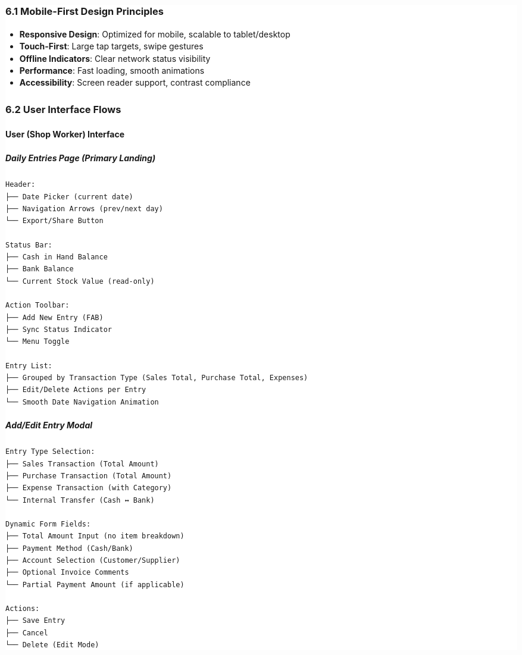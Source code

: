 ### 6.1 Mobile-First Design Principles
- **Responsive Design**: Optimized for mobile, scalable to tablet/desktop
- **Touch-First**: Large tap targets, swipe gestures
- **Offline Indicators**: Clear network status visibility
- **Performance**: Fast loading, smooth animations
- **Accessibility**: Screen reader support, contrast compliance

### 6.2 User Interface Flows

#### User (Shop Worker) Interface

##### Daily Entries Page (Primary Landing)
```
Header:
├── Date Picker (current date)
├── Navigation Arrows (prev/next day)
└── Export/Share Button

Status Bar:
├── Cash in Hand Balance
├── Bank Balance
└── Current Stock Value (read-only)

Action Toolbar:
├── Add New Entry (FAB)
├── Sync Status Indicator
└── Menu Toggle

Entry List:
├── Grouped by Transaction Type (Sales Total, Purchase Total, Expenses)
├── Edit/Delete Actions per Entry
└── Smooth Date Navigation Animation
```

##### Add/Edit Entry Modal
```
Entry Type Selection:
├── Sales Transaction (Total Amount)
├── Purchase Transaction (Total Amount)
├── Expense Transaction (with Category)
└── Internal Transfer (Cash ↔ Bank)

Dynamic Form Fields:
├── Total Amount Input (no item breakdown)
├── Payment Method (Cash/Bank)
├── Account Selection (Customer/Supplier)
├── Optional Invoice Comments
└── Partial Payment Amount (if applicable)

Actions:
├── Save Entry
├── Cancel
└── Delete (Edit Mode)
```
